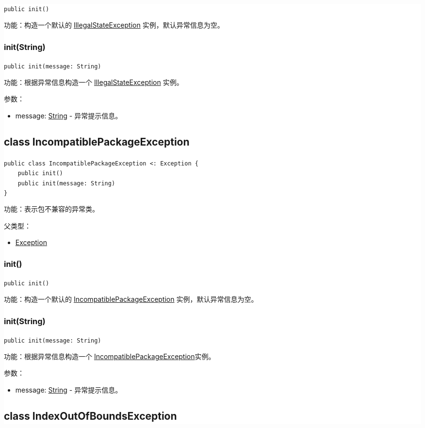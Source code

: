 ```cangjie
public init()
```

功能：构造一个默认的 [IllegalStateException](core_package_exceptions.md#class-illegalstateexception) 实例，默认异常信息为空。

### init(String)

```cangjie
public init(message: String)
```

功能：根据异常信息构造一个 [IllegalStateException](core_package_exceptions.md#class-illegalstateexception) 实例。

参数：

- message: [String](core_package_structs.md#struct-string) - 异常提示信息。

## class IncompatiblePackageException

```cangjie
public class IncompatiblePackageException <: Exception {
    public init()
    public init(message: String)
}
```

功能：表示包不兼容的异常类。

父类型：

- [Exception](#class-exception)

### init()

```cangjie
public init()
```

功能：构造一个默认的 [IncompatiblePackageException](core_package_exceptions.md#class-incompatiblepackageexception) 实例，默认异常信息为空。

### init(String)

```cangjie
public init(message: String)
```

功能：根据异常信息构造一个 [IncompatiblePackageException](core_package_exceptions.md#class-incompatiblepackageexception)实例。

参数：

- message: [String](core_package_structs.md#struct-string) - 异常提示信息。

## class IndexOutOfBoundsException
